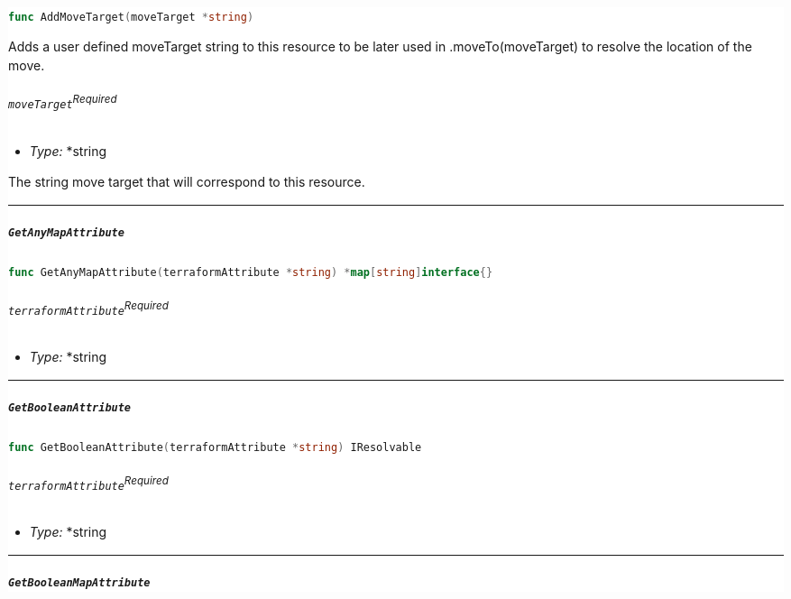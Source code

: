 ```go
func AddMoveTarget(moveTarget *string)
```

Adds a user defined moveTarget string to this resource to be later used in .moveTo(moveTarget) to resolve the location of the move.

###### `moveTarget`<sup>Required</sup> <a name="moveTarget" id="rhizo-co-terraform-provider-oci.computeCloudAtCustomerCccInfrastructure.ComputeCloudAtCustomerCccInfrastructure.addMoveTarget.parameter.moveTarget"></a>

- *Type:* *string

The string move target that will correspond to this resource.

---

##### `GetAnyMapAttribute` <a name="GetAnyMapAttribute" id="rhizo-co-terraform-provider-oci.computeCloudAtCustomerCccInfrastructure.ComputeCloudAtCustomerCccInfrastructure.getAnyMapAttribute"></a>

```go
func GetAnyMapAttribute(terraformAttribute *string) *map[string]interface{}
```

###### `terraformAttribute`<sup>Required</sup> <a name="terraformAttribute" id="rhizo-co-terraform-provider-oci.computeCloudAtCustomerCccInfrastructure.ComputeCloudAtCustomerCccInfrastructure.getAnyMapAttribute.parameter.terraformAttribute"></a>

- *Type:* *string

---

##### `GetBooleanAttribute` <a name="GetBooleanAttribute" id="rhizo-co-terraform-provider-oci.computeCloudAtCustomerCccInfrastructure.ComputeCloudAtCustomerCccInfrastructure.getBooleanAttribute"></a>

```go
func GetBooleanAttribute(terraformAttribute *string) IResolvable
```

###### `terraformAttribute`<sup>Required</sup> <a name="terraformAttribute" id="rhizo-co-terraform-provider-oci.computeCloudAtCustomerCccInfrastructure.ComputeCloudAtCustomerCccInfrastructure.getBooleanAttribute.parameter.terraformAttribute"></a>

- *Type:* *string

---

##### `GetBooleanMapAttribute` <a name="GetBooleanMapAttribute" id="rhizo-co-terraform-provider-oci.computeCloudAtCustomerCccInfrastructure.ComputeCloudAtCustomerCccInfrastructure.getBooleanMapAttribute"></a>
